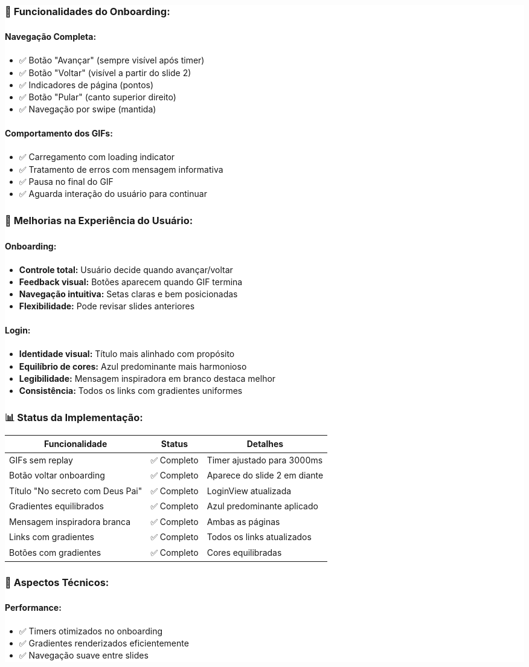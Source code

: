 ### 📱 **Funcionalidades do Onboarding:**

#### **Navegação Completa:**
- ✅ Botão "Avançar" (sempre visível após timer)
- ✅ Botão "Voltar" (visível a partir do slide 2)
- ✅ Indicadores de página (pontos)
- ✅ Botão "Pular" (canto superior direito)
- ✅ Navegação por swipe (mantida)

#### **Comportamento dos GIFs:**
- ✅ Carregamento com loading indicator
- ✅ Tratamento de erros com mensagem informativa
- ✅ Pausa no final do GIF
- ✅ Aguarda interação do usuário para continuar

### 🎯 **Melhorias na Experiência do Usuário:**

#### **Onboarding:**
- **Controle total:** Usuário decide quando avançar/voltar
- **Feedback visual:** Botões aparecem quando GIF termina
- **Navegação intuitiva:** Setas claras e bem posicionadas
- **Flexibilidade:** Pode revisar slides anteriores

#### **Login:**
- **Identidade visual:** Título mais alinhado com propósito
- **Equilíbrio de cores:** Azul predominante mais harmonioso
- **Legibilidade:** Mensagem inspiradora em branco destaca melhor
- **Consistência:** Todos os links com gradientes uniformes

### 📊 **Status da Implementação:**

| Funcionalidade | Status | Detalhes |
|----------------|--------|----------|
| GIFs sem replay | ✅ Completo | Timer ajustado para 3000ms |
| Botão voltar onboarding | ✅ Completo | Aparece do slide 2 em diante |
| Título "No secreto com Deus Pai" | ✅ Completo | LoginView atualizada |
| Gradientes equilibrados | ✅ Completo | Azul predominante aplicado |
| Mensagem inspiradora branca | ✅ Completo | Ambas as páginas |
| Links com gradientes | ✅ Completo | Todos os links atualizados |
| Botões com gradientes | ✅ Completo | Cores equilibradas |

### 🔧 **Aspectos Técnicos:**

#### **Performance:**
- ✅ Timers otimizados no onboarding
- ✅ Gradientes renderizados eficientemente
- ✅ Navegação suave entre slides
